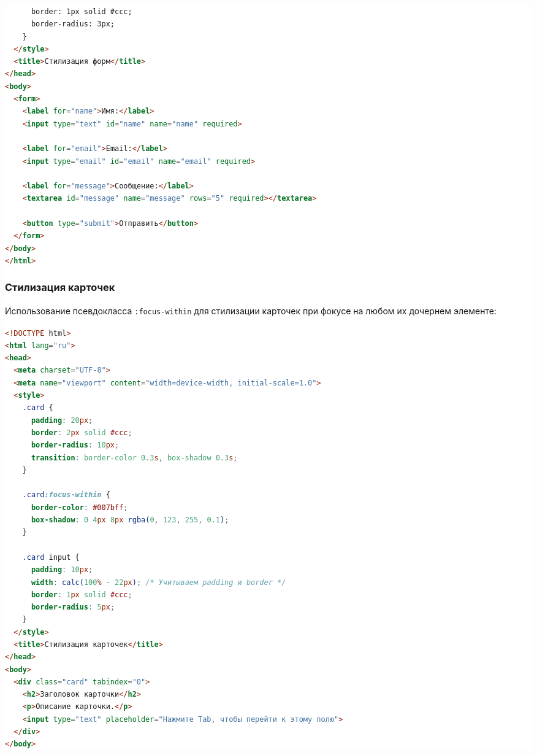 ```html
      border: 1px solid #ccc;
      border-radius: 3px;
    }
  </style>
  <title>Стилизация форм</title>
</head>
<body>
  <form>
    <label for="name">Имя:</label>
    <input type="text" id="name" name="name" required>

    <label for="email">Email:</label>
    <input type="email" id="email" name="email" required>

    <label for="message">Сообщение:</label>
    <textarea id="message" name="message" rows="5" required></textarea>

    <button type="submit">Отправить</button>
  </form>
</body>
</html>

```

### Стилизация карточек

Использование псевдокласса `:focus-within` для стилизации карточек при фокусе на любом их дочернем элементе:

```html
<!DOCTYPE html>
<html lang="ru">
<head>
  <meta charset="UTF-8">
  <meta name="viewport" content="width=device-width, initial-scale=1.0">
  <style>
    .card {
      padding: 20px;
      border: 2px solid #ccc;
      border-radius: 10px;
      transition: border-color 0.3s, box-shadow 0.3s;
    }

    .card:focus-within {
      border-color: #007bff;
      box-shadow: 0 4px 8px rgba(0, 123, 255, 0.1);
    }

    .card input {
      padding: 10px;
      width: calc(100% - 22px); /* Учитываем padding и border */
      border: 1px solid #ccc;
      border-radius: 5px;
    }
  </style>
  <title>Стилизация карточек</title>
</head>
<body>
  <div class="card" tabindex="0">
    <h2>Заголовок карточки</h2>
    <p>Описание карточки.</p>
    <input type="text" placeholder="Нажмите Tab, чтобы перейти к этому полю">
  </div>
</body>
```